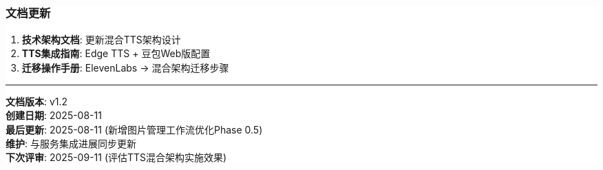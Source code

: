 ### **文档更新**
1. **技术架构文档**: 更新混合TTS架构设计
2. **TTS集成指南**: Edge TTS + 豆包Web版配置
3. **迁移操作手册**: ElevenLabs → 混合架构迁移步骤

---

**文档版本**: v1.2  
**创建日期**: 2025-08-11  
**最后更新**: 2025-08-11 (新增图片管理工作流优化Phase 0.5)  
**维护**: 与服务集成进展同步更新  
**下次评审**: 2025-09-11 (评估TTS混合架构实施效果)
